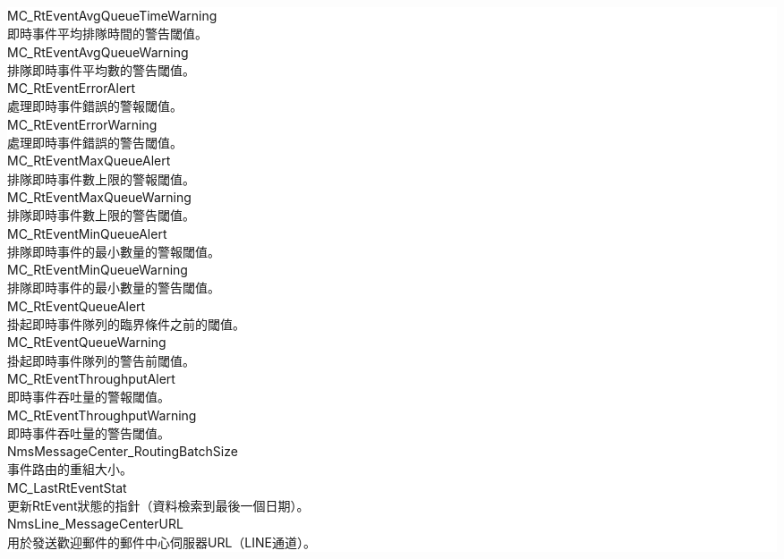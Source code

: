    <td> <span class="uicontrol">MC_RtEventAvgQueueTimeWarning</span> <br /> </td> 
   <td> 即時事件平均排隊時間的警告閾值。<br /> </td> 
  </tr> 
  <tr> 
   <td> <span class="uicontrol">MC_RtEventAvgQueueWarning</span> <br /> </td> 
   <td> 排隊即時事件平均數的警告閾值。<br /> </td> 
  </tr> 
  <tr> 
   <td> <span class="uicontrol">MC_RtEventErrorAlert</span> <br /> </td> 
   <td> 處理即時事件錯誤的警報閾值。<br /> </td> 
  </tr> 
  <tr> 
   <td> <span class="uicontrol">MC_RtEventErrorWarning</span> <br /> </td> 
   <td> 處理即時事件錯誤的警告閾值。<br /> </td> 
  </tr> 
  <tr> 
   <td> <span class="uicontrol">MC_RtEventMaxQueueAlert</span> <br /> </td> 
   <td> 排隊即時事件數上限的警報閾值。<br /> </td> 
  </tr> 
  <tr> 
   <td> <span class="uicontrol">MC_RtEventMaxQueueWarning</span> <br /> </td> 
   <td> 排隊即時事件數上限的警告閾值。<br /> </td> 
  </tr> 
  <tr> 
   <td> <span class="uicontrol">MC_RtEventMinQueueAlert</span> <br /> </td> 
   <td> 排隊即時事件的最小數量的警報閾值。<br /> </td> 
  </tr> 
  <tr> 
   <td> <span class="uicontrol">MC_RtEventMinQueueWarning</span> <br /> </td> 
   <td> 排隊即時事件的最小數量的警告閾值。<br /> </td> 
  </tr> 
  <tr> 
   <td> <span class="uicontrol">MC_RtEventQueueAlert</span> <br /> </td> 
   <td> 掛起即時事件隊列的臨界條件之前的閾值。<br /> </td> 
  </tr> 
  <tr> 
   <td> <span class="uicontrol">MC_RtEventQueueWarning</span> <br /> </td> 
   <td> 掛起即時事件隊列的警告前閾值。<br /> </td> 
  </tr> 
  <tr> 
   <td> <span class="uicontrol">MC_RtEventThroughputAlert</span> <br /> </td> 
   <td> 即時事件吞吐量的警報閾值。<br /> </td> 
  </tr> 
  <tr> 
   <td> <span class="uicontrol">MC_RtEventThroughputWarning</span> <br /> </td> 
   <td> 即時事件吞吐量的警告閾值。<br /> </td> 
  </tr> 
  <tr> 
   <td> <span class="uicontrol">NmsMessageCenter_RoutingBatchSize</span> <br /> </td> 
   <td> 事件路由的重組大小。<br /> </td> 
  </tr> 
  <tr> 
   <td> <span class="uicontrol">MC_LastRtEventStat</span> <br /> </td> 
   <td> 更新RtEvent狀態的指針（資料檢索到最後一個日期）。<br /> </td> 
  </tr> 
  <tr> 
   <td> <span class="uicontrol">NmsLine_MessageCenterURL</span> <br /> </td> 
   <td> 用於發送歡迎郵件的郵件中心伺服器URL（LINE通道）。<br /> </td> 
  </tr> 
 </tbody> 
</table>
